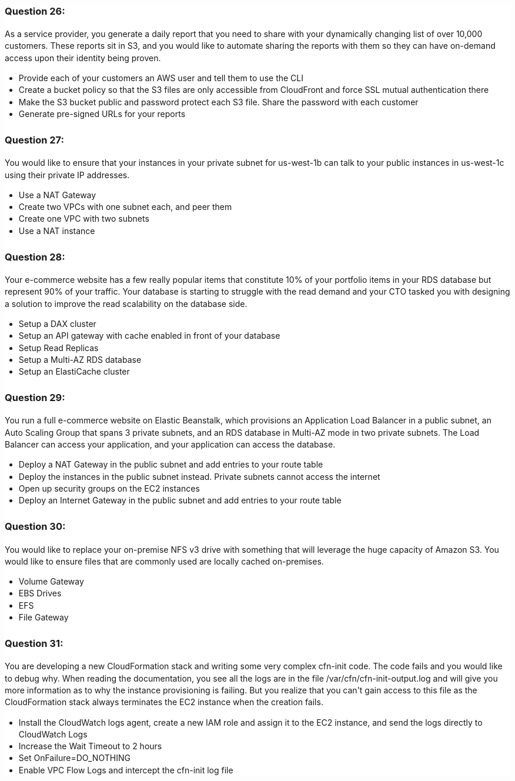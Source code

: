 ### Question 26:
As a service provider, you generate a daily report that you need to share with your dynamically changing list of over 10,000 customers. These reports sit in S3, and you would like to automate sharing the reports with them so they can have on-demand access upon their identity being proven.
* Provide each of your customers an AWS user and tell them to use the CLI
* Create a bucket policy so that the S3 files are only accessible from CloudFront and force SSL mutual authentication there
* Make the S3 bucket public and password protect each S3 file. Share the password with each customer
* Generate pre-signed URLs for your reports

### Question 27:
You would like to ensure that your instances in your private subnet for us-west-1b can talk to your public instances in us-west-1c using their private IP addresses.
* Use a NAT Gateway
* Create two VPCs with one subnet each, and peer them
* Create one VPC with two subnets
* Use a NAT instance

### Question 28:
Your e-commerce website has a few really popular items that constitute 10% of your portfolio items in your RDS database but represent 90% of your traffic. Your database is starting to struggle with the read demand and your CTO tasked you with designing a solution to improve the read scalability on the database side.
* Setup a DAX cluster
* Setup an API gateway with cache enabled in front of your database
* Setup Read Replicas
* Setup a Multi-AZ RDS database
* Setup an ElastiCache cluster

### Question 29:
You run a full e-commerce website on Elastic Beanstalk, which provisions an Application Load Balancer in a public subnet, an Auto Scaling Group that spans 3 private subnets, and an RDS database in Multi-AZ mode in two private subnets. The Load Balancer can access your application, and your application can access the database.
* Deploy a NAT Gateway in the public subnet and add entries to your route table
* Deploy the instances in the public subnet instead. Private subnets cannot access the internet
* Open up security groups on the EC2 instances
* Deploy an Internet Gateway in the public subnet and add entries to your route table

### Question 30:
You would like to replace your on-premise NFS v3 drive with something that will leverage the huge capacity of Amazon S3. You would like to ensure files that are commonly used are locally cached on-premises.
* Volume Gateway
* EBS Drives
* EFS
* File Gateway

### Question 31:
You are developing a new CloudFormation stack and writing some very complex cfn-init code. The code fails and you would like to debug why. When reading the documentation, you see all the logs are in the file /var/cfn/cfn-init-output.log and will give you more information as to why the instance provisioning is failing. But you realize that you can't gain access to this file as the CloudFormation stack always terminates the EC2 instance when the creation fails.
* Install the CloudWatch logs agent, create a new IAM role and assign it to the EC2 instance, and send the logs directly to CloudWatch Logs
* Increase the Wait Timeout to 2 hours
* Set OnFailure=DO_NOTHING
* Enable VPC Flow Logs and intercept the cfn-init log file
